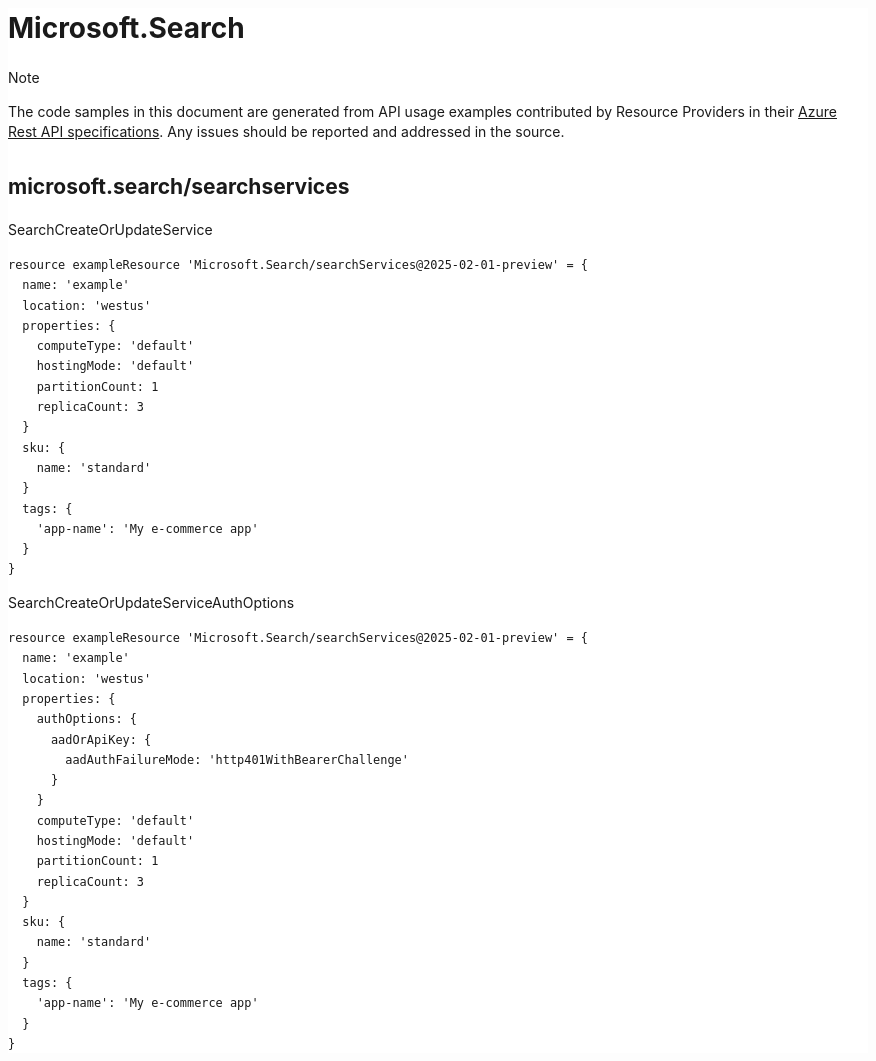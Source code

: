 # Microsoft.Search
  
> [!NOTE]
> The code samples in this document are generated from API usage examples contributed by Resource Providers in their [Azure Rest API specifications](https://github.com/Azure/azure-rest-api-specs). Any issues should be reported and addressed in the source.


## microsoft.search/searchservices

SearchCreateOrUpdateService
```bicep
resource exampleResource 'Microsoft.Search/searchServices@2025-02-01-preview' = {
  name: 'example'
  location: 'westus'
  properties: {
    computeType: 'default'
    hostingMode: 'default'
    partitionCount: 1
    replicaCount: 3
  }
  sku: {
    name: 'standard'
  }
  tags: {
    'app-name': 'My e-commerce app'
  }
}
```

SearchCreateOrUpdateServiceAuthOptions
```bicep
resource exampleResource 'Microsoft.Search/searchServices@2025-02-01-preview' = {
  name: 'example'
  location: 'westus'
  properties: {
    authOptions: {
      aadOrApiKey: {
        aadAuthFailureMode: 'http401WithBearerChallenge'
      }
    }
    computeType: 'default'
    hostingMode: 'default'
    partitionCount: 1
    replicaCount: 3
  }
  sku: {
    name: 'standard'
  }
  tags: {
    'app-name': 'My e-commerce app'
  }
}
```
